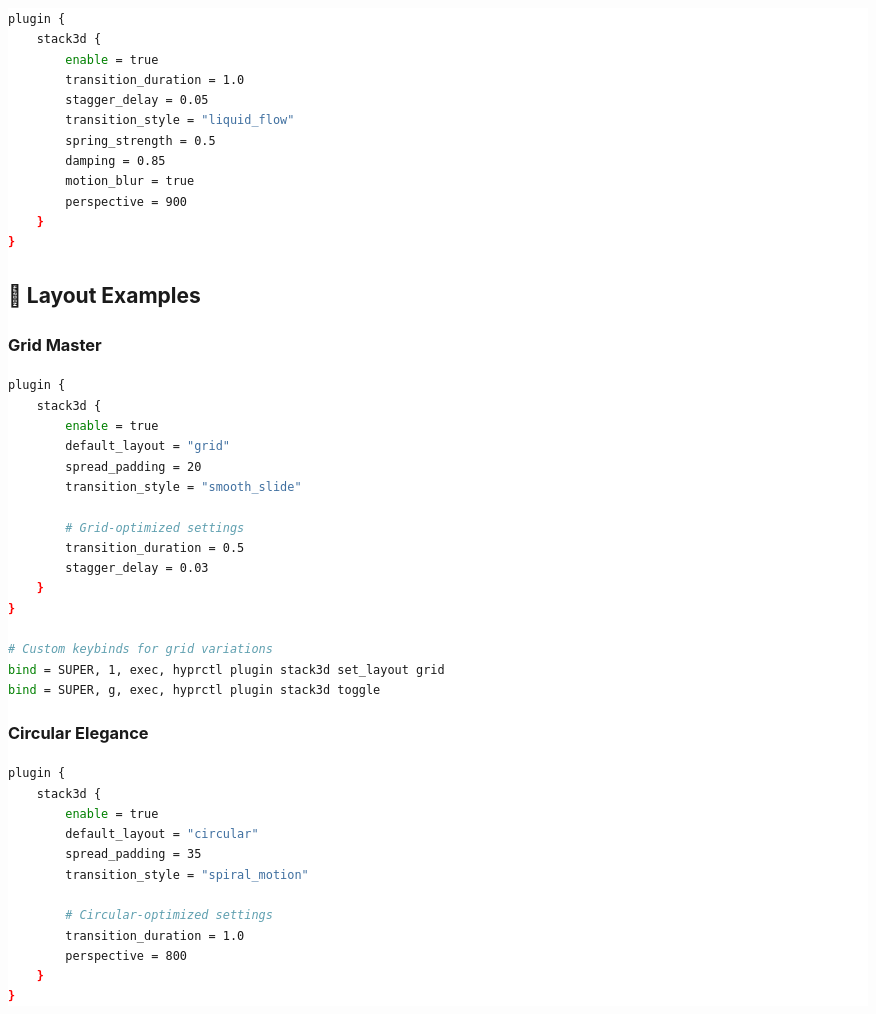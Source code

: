 ```bash
plugin {
    stack3d {
        enable = true
        transition_duration = 1.0
        stagger_delay = 0.05
        transition_style = "liquid_flow"
        spring_strength = 0.5
        damping = 0.85
        motion_blur = true
        perspective = 900
    }
}
```

## 📐 Layout Examples

### Grid Master

```bash
plugin {
    stack3d {
        enable = true
        default_layout = "grid"
        spread_padding = 20
        transition_style = "smooth_slide"
        
        # Grid-optimized settings
        transition_duration = 0.5
        stagger_delay = 0.03
    }
}

# Custom keybinds for grid variations
bind = SUPER, 1, exec, hyprctl plugin stack3d set_layout grid
bind = SUPER, g, exec, hyprctl plugin stack3d toggle
```

### Circular Elegance

```bash
plugin {
    stack3d {
        enable = true
        default_layout = "circular"
        spread_padding = 35
        transition_style = "spiral_motion"
        
        # Circular-optimized settings
        transition_duration = 1.0
        perspective = 800
    }
}
```
